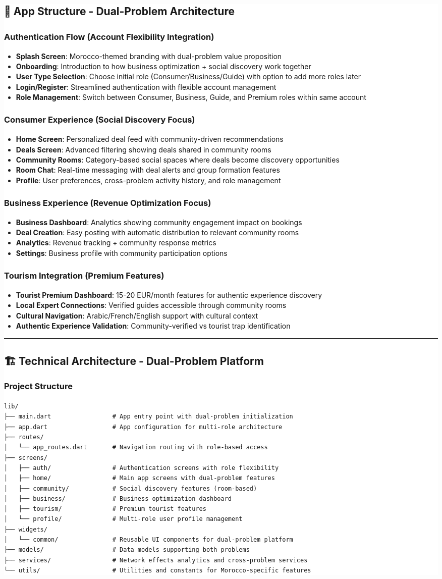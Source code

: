 ## 📱 App Structure - Dual-Problem Architecture

### Authentication Flow (Account Flexibility Integration)
- **Splash Screen**: Morocco-themed branding with dual-problem value proposition
- **Onboarding**: Introduction to how business optimization + social discovery work together
- **User Type Selection**: Choose initial role (Consumer/Business/Guide) with option to add more roles later
- **Login/Register**: Streamlined authentication with flexible account management
- **Role Management**: Switch between Consumer, Business, Guide, and Premium roles within same account

### Consumer Experience (Social Discovery Focus)
- **Home Screen**: Personalized deal feed with community-driven recommendations
- **Deals Screen**: Advanced filtering showing deals shared in community rooms
- **Community Rooms**: Category-based social spaces where deals become discovery opportunities
- **Room Chat**: Real-time messaging with deal alerts and group formation features
- **Profile**: User preferences, cross-problem activity history, and role management

### Business Experience (Revenue Optimization Focus)
- **Business Dashboard**: Analytics showing community engagement impact on bookings
- **Deal Creation**: Easy posting with automatic distribution to relevant community rooms
- **Analytics**: Revenue tracking + community response metrics
- **Settings**: Business profile with community participation options

### Tourism Integration (Premium Features)
- **Tourist Premium Dashboard**: 15-20 EUR/month features for authentic experience discovery
- **Local Expert Connections**: Verified guides accessible through community rooms
- **Cultural Navigation**: Arabic/French/English support with cultural context
- **Authentic Experience Validation**: Community-verified vs tourist trap identification

---

## 🏗️ Technical Architecture - Dual-Problem Platform

### Project Structure
```
lib/
├── main.dart                 # App entry point with dual-problem initialization
├── app.dart                  # App configuration for multi-role architecture
├── routes/
│   └── app_routes.dart       # Navigation routing with role-based access
├── screens/
│   ├── auth/                 # Authentication screens with role flexibility
│   ├── home/                 # Main app screens with dual-problem features
│   ├── community/            # Social discovery features (room-based)  
│   ├── business/             # Business optimization dashboard
│   ├── tourism/              # Premium tourist features
│   └── profile/              # Multi-role user profile management
├── widgets/
│   └── common/               # Reusable UI components for dual-problem platform
├── models/                   # Data models supporting both problems
├── services/                 # Network effects analytics and cross-problem services
└── utils/                    # Utilities and constants for Morocco-specific features
```
